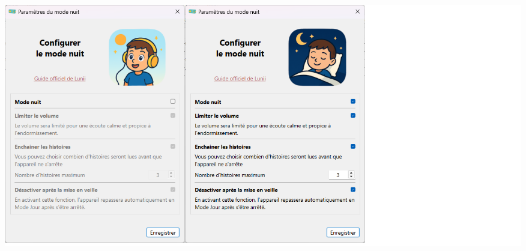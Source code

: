 <img src="./res/screenshot_nm_off.png" width="300"><img src="./res/screenshot_nm_on.png" width="300">  
